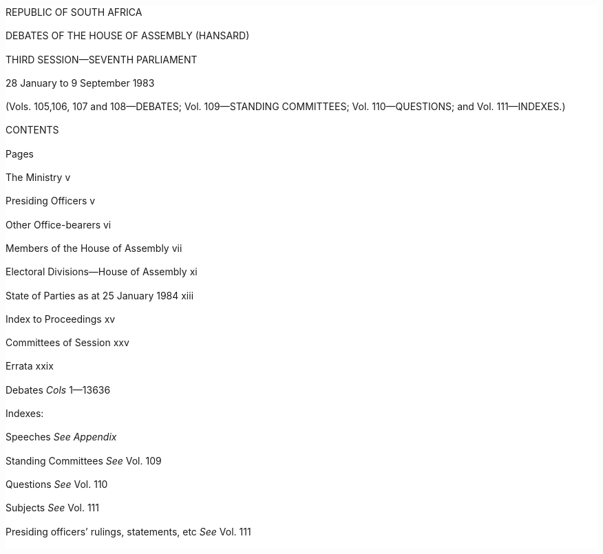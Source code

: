 </meta>

<coverPage>

<p><span class="col_i" refersTo="page_0001"/>REPUBLIC OF SOUTH AFRICA</p>

<p class="heading">DEBATES OF THE HOUSE OF ASSEMBLY (HANSARD)</p>

<p><session value="third">THIRD SESSION</session>&#x2014;<legislature value="seventh">SEVENTH PARLIAMENT</legislature></p>

<p><date date="1983-01-28">28 January</date> to <date date="1983-09-09">9 September 1983</date></p>

<p class="#volume">(Vols. 105,106, 107 and 108&#x2014;DEBATES; Vol. 109&#x2014;STANDING COMMITTEES; Vol. 110&#x2014;QUESTIONS; and Vol. 111&#x2014;INDEXES.)</p>

<p class="heading"><span class="col_iii" refersTo="page_0002"/>CONTENTS</p>

<p>Pages</p>

<toc>

<tocItem href="#t01" level="1">The Ministry v</tocItem>

<tocItem href="#t02" level="1">Presiding Officers v</tocItem>

<tocItem href="#t03" level="1">Other Office-bearers vi</tocItem>

<tocItem href="#t04" level="1">Members of the House of Assembly vii</tocItem>

<tocItem href="#t05" level="1">Electoral Divisions&#x2014;House of Assembly xi</tocItem>

<tocItem href="#t06" level="1">State of Parties as at 25 January 1984 xiii</tocItem>

<tocItem href="#t07" level="1">Index to Proceedings xv</tocItem>

<tocItem href="#t08" level="1">Committees of Session xxv</tocItem>

<tocItem href="#t09" level="1">Errata xxix</tocItem>

<tocItem href="#t10" level="1"><noteRef href="#note01_p2" marker="&#x00A7;"/> Debates <i>Cols</i> 1&#x2014;13636</tocItem>

<tocItem href="#t11" level="1">Indexes:</tocItem>

<tocItem href="#t12" level="2"><noteRef href="#note02_p2" marker="&#x2021;"/>Speeches <i>See Appendix</i></tocItem>

<tocItem href="#t13" level="2">Standing Committees <i>See</i> Vol. 109</tocItem>

<tocItem href="#t14" level="2">Questions <i>See</i> Vol. 110</tocItem>

<tocItem href="#t15" level="2">Subjects <i>See</i> Vol. 111</tocItem>

<tocItem href="#t16" level="2">Presiding officers&#x2019; rulings, statements, etc <i>See</i> Vol. 111</tocItem>

</toc>

</coverPage>

<preface>

<table>
